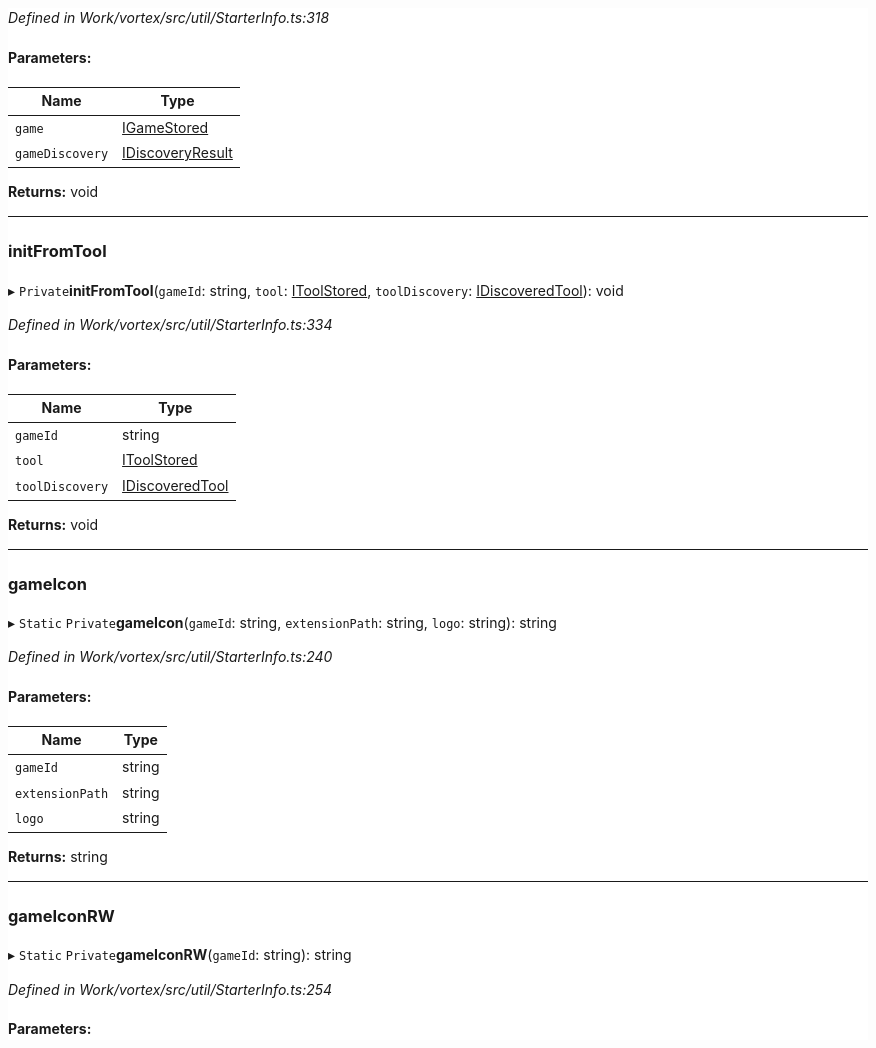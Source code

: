 *Defined in Work/vortex/src/util/StarterInfo.ts:318*

#### Parameters:

Name | Type |
------ | ------ |
`game` | [IGameStored](../interfaces/igamestored.md) |
`gameDiscovery` | [IDiscoveryResult](../interfaces/idiscoveryresult.md) |

**Returns:** void

___

### initFromTool

▸ `Private`**initFromTool**(`gameId`: string, `tool`: [IToolStored](../interfaces/itoolstored.md), `toolDiscovery`: [IDiscoveredTool](../interfaces/idiscoveredtool.md)): void

*Defined in Work/vortex/src/util/StarterInfo.ts:334*

#### Parameters:

Name | Type |
------ | ------ |
`gameId` | string |
`tool` | [IToolStored](../interfaces/itoolstored.md) |
`toolDiscovery` | [IDiscoveredTool](../interfaces/idiscoveredtool.md) |

**Returns:** void

___

### gameIcon

▸ `Static` `Private`**gameIcon**(`gameId`: string, `extensionPath`: string, `logo`: string): string

*Defined in Work/vortex/src/util/StarterInfo.ts:240*

#### Parameters:

Name | Type |
------ | ------ |
`gameId` | string |
`extensionPath` | string |
`logo` | string |

**Returns:** string

___

### gameIconRW

▸ `Static` `Private`**gameIconRW**(`gameId`: string): string

*Defined in Work/vortex/src/util/StarterInfo.ts:254*

#### Parameters:
